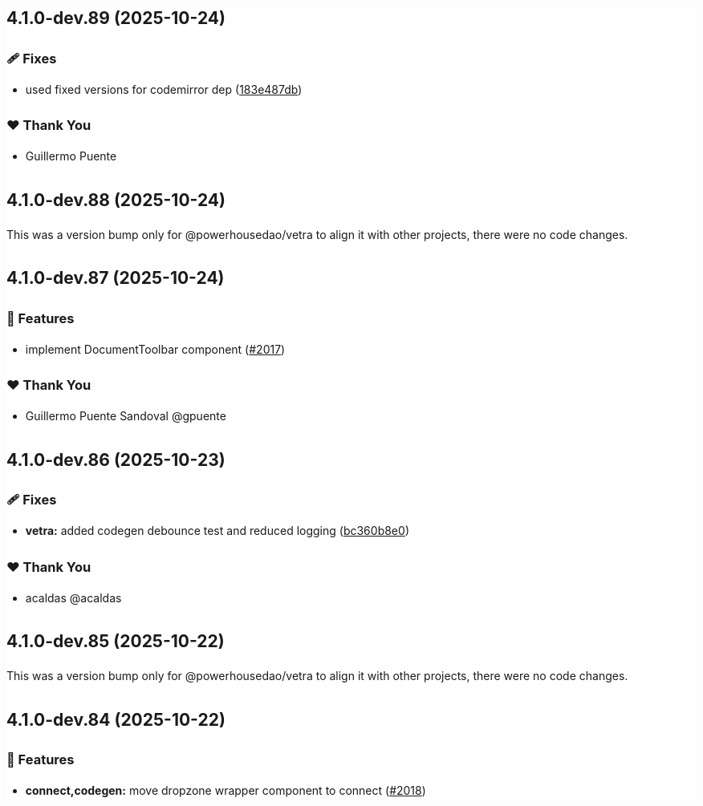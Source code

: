 ## 4.1.0-dev.89 (2025-10-24)

### 🩹 Fixes

- used fixed versions for codemirror dep ([183e487db](https://github.com/powerhouse-inc/powerhouse/commit/183e487db))

### ❤️ Thank You

- Guillermo Puente

## 4.1.0-dev.88 (2025-10-24)

This was a version bump only for @powerhousedao/vetra to align it with other projects, there were no code changes.

## 4.1.0-dev.87 (2025-10-24)

### 🚀 Features

- implement DocumentToolbar component ([#2017](https://github.com/powerhouse-inc/powerhouse/pull/2017))

### ❤️ Thank You

- Guillermo Puente Sandoval @gpuente

## 4.1.0-dev.86 (2025-10-23)

### 🩹 Fixes

- **vetra:** added codegen debounce test and reduced logging ([bc360b8e0](https://github.com/powerhouse-inc/powerhouse/commit/bc360b8e0))

### ❤️ Thank You

- acaldas @acaldas

## 4.1.0-dev.85 (2025-10-22)

This was a version bump only for @powerhousedao/vetra to align it with other projects, there were no code changes.

## 4.1.0-dev.84 (2025-10-22)

### 🚀 Features

- **connect,codegen:** move dropzone wrapper component to connect ([#2018](https://github.com/powerhouse-inc/powerhouse/pull/2018))
